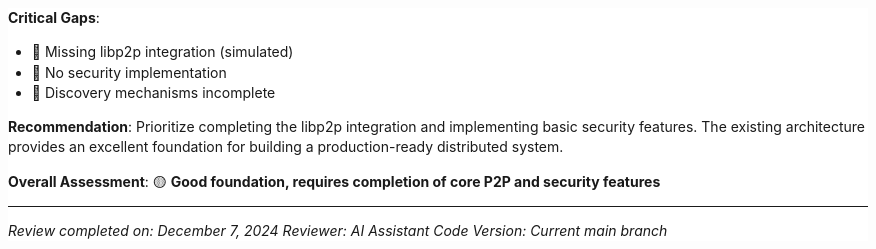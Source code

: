 **Critical Gaps**:
- 🔴 Missing libp2p integration (simulated)
- 🔴 No security implementation
- 🔴 Discovery mechanisms incomplete

**Recommendation**: Prioritize completing the libp2p integration and implementing basic security features. The existing architecture provides an excellent foundation for building a production-ready distributed system.

**Overall Assessment**: 🟡 **Good foundation, requires completion of core P2P and security features**

---

*Review completed on: December 7, 2024*
*Reviewer: AI Assistant*
*Code Version: Current main branch*